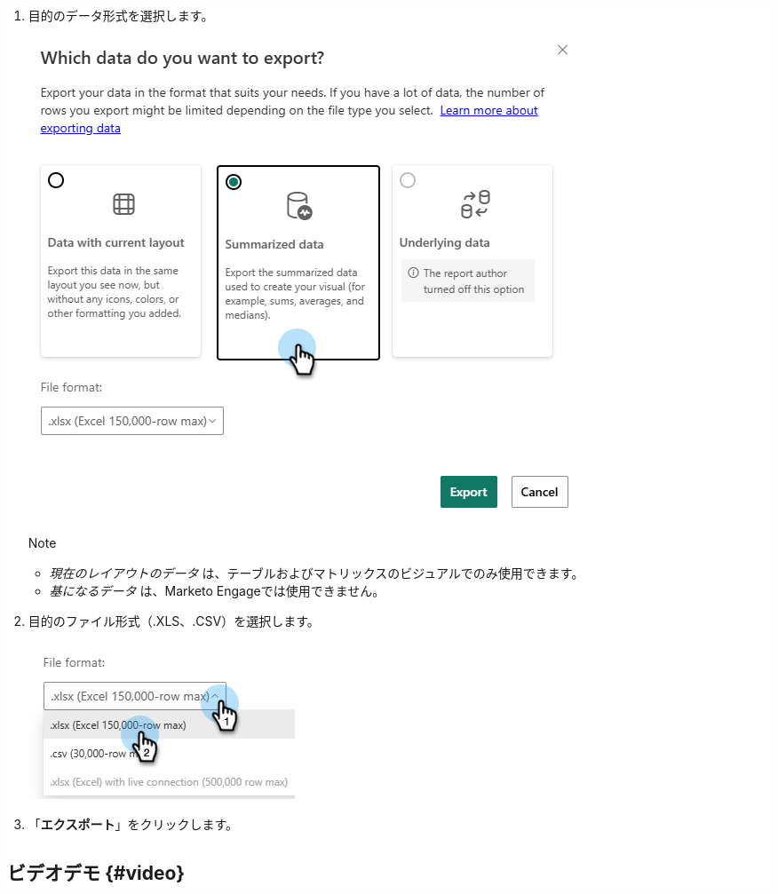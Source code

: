 1. 目的のデータ形式を選択します。

   ![](assets/export-a-visualization-5.png)

   >[!NOTE]
   >
   >* _現在のレイアウトのデータ_ は、テーブルおよびマトリックスのビジュアルでのみ使用できます。
   >* _基になるデータ_ は、Marketo Engageでは使用できません。

1. 目的のファイル形式（.XLS、.CSV）を選択します。

   ![](assets/export-a-visualization-6.png)

1. 「**エクスポート**」をクリックします。

## ビデオデモ {#video}
